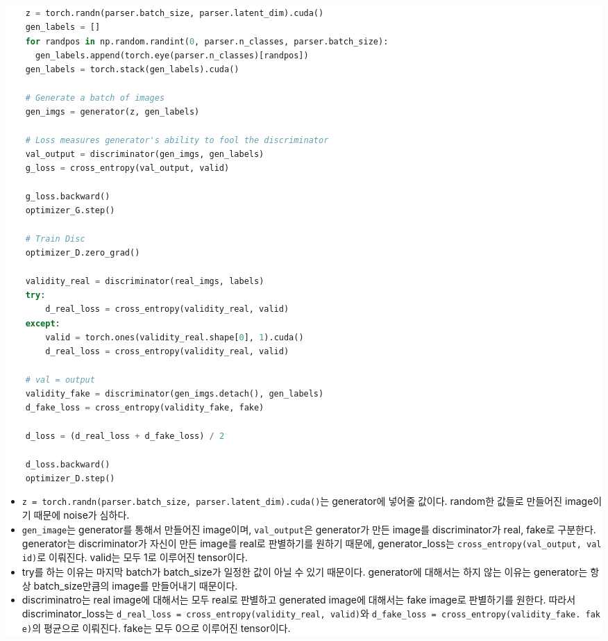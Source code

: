 ```python
    z = torch.randn(parser.batch_size, parser.latent_dim).cuda()
    gen_labels = []
    for randpos in np.random.randint(0, parser.n_classes, parser.batch_size):
      gen_labels.append(torch.eye(parser.n_classes)[randpos])
    gen_labels = torch.stack(gen_labels).cuda()

    # Generate a batch of images
    gen_imgs = generator(z, gen_labels)
    
    # Loss measures generator's ability to fool the discriminator
    val_output = discriminator(gen_imgs, gen_labels)
    g_loss = cross_entropy(val_output, valid)

    g_loss.backward()
    optimizer_G.step()

    # Train Disc
    optimizer_D.zero_grad()
    
    validity_real = discriminator(real_imgs, labels)
    try:
        d_real_loss = cross_entropy(validity_real, valid)
    except:
        valid = torch.ones(validity_real.shape[0], 1).cuda()
        d_real_loss = cross_entropy(validity_real, valid)

    # val = output         
    validity_fake = discriminator(gen_imgs.detach(), gen_labels)
    d_fake_loss = cross_entropy(validity_fake, fake)

    d_loss = (d_real_loss + d_fake_loss) / 2

    d_loss.backward()
    optimizer_D.step()
```

- `z = torch.randn(parser.batch_size, parser.latent_dim).cuda()`는 generator에 넣어줄 값이다. random한 값들로 만들어진 image이기 때문에 noise가 심하다.
- `gen_image`는 generator를 통해서 만들어진 image이며, `val_output`은 generator가 만든 image를 discriminator가 real, fake로 구분한다. generator는 discriminator가 자신이 만든 image를 real로 판별하기를 원하기 때문에, generator_loss는 `cross_entropy(val_output, valid)`로 이뤄진다. valid는 모두 1로 이루어진 tensor이다.
- try를 하는 이유는 마지막 batch가 batch_size가 일정한 값이 아닐 수 있기 때문이다. generator에 대해서는 하지 않는 이유는 generator는 항상 batch_size만큼의 image를 만들어내기 때문이다.
- discriminatro는 real image에 대해서는 모두 real로 판별하고 generated image에 대해서는 fake image로 판별하기를 원한다. 따라서 discriminator_loss는 `d_real_loss = cross_entropy(validity_real, valid)`와 `d_fake_loss = cross_entropy(validity_fake. fake)`의 평균으로 이뤄진다. fake는 모두 0으로 이루어진 tensor이다.
